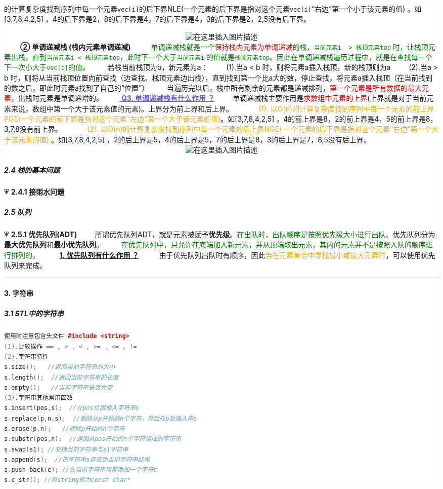 的计算复杂度找到序列中每一个元素`vec[i]`的后下界NLE(一个元素的后下界是指对这个元素`vec[i]`“右边”第一个小于该元素的值)</font> 。如[3,7,8,4,2,5]
，4的后下界是2，8的后下界是4，7的后下界是4，3的后下界是2，2,5没有后下界。<div align=center>![在这里插入图片描述](https://img-blog.csdnimg.cn/20200820135453594.png?x-oss-process=image/watermark,type_ZmFuZ3poZW5naGVpdGk,shadow_10,text_aHR0cHM6Ly9ibG9nLmNzZG4ubmV0L3dlaXhpbl80Mjk2Mzk2OQ==,size_16,color_FFFFFF,t_70#pic_center)</div>
&emsp; &emsp;**② 单调递减栈 (栈内元素单调递减)**
&emsp; &emsp; <font color=green>单调递减栈就是一个<font color=red>保持栈内元素为单调递减</font>的栈，`当前元素i  > 栈顶元素top`
时，让栈顶元素出栈，直到`当前元素i < 栈顶元素top`，此时下一个大于`当前元素i` 的值就是`栈顶元素top`。因此在单调递减栈遍历过程中，就是在查找每一个下一次小大于`vec[i]`的值。</font>
&emsp; &emsp;若栈当前栈顶为b，新元素为a： &emsp; &emsp;(1).当a < b 时，则将元素a插入栈顶，新的栈顶则为a &emsp; &emsp;(2).当a > b
时，则将从当前栈顶位置向前查找（边查找，栈顶元素边出栈），直到找到第一个比a大的数，停止查找，将元素a插入栈顶（在当前找到的数之后，即此时元素a找到了自己的“位置”） &emsp;
&emsp;当遍历完以后，栈中所有剩余的元素都是递减排列，<font color=red>第一个元素是所有数据的最大元素，</font>出栈时元素是单调递增的。</font>
&emsp;&emsp;<font color=SlateBlue><u> **Q3. 单调递减栈有什么作用 ？**</u></font>
&emsp; &emsp;单调递减栈主要作用是<font color=red>求数组中元素的上界</font>(上界就是对于当前元素来说，数组中第一个大于该元素值的元素)。上界分为前上界和后上界。 &emsp;
&emsp;&emsp;<font color=orange>(1). 以O(n)的计算复杂度找到序列中每一个元素的前上界PGE(一个元素的前下界是指对这个元素“左边”第一个大于该元素的值)</font>。如[3,7,8,4,2,5]
，4的前上界是8，2的前上界是4，5的前上界是8，3,7,8没有前上界。 &emsp; &emsp;&emsp;<font color=orange>(2). 以O(n)的计算复杂度找到序列中每一个元素的后上界NGE(
一个元素的后下界是指对这个元素“右边”第一个大于该元素的值)</font> 。如[3,7,8,4,2,5]
，2的后上界是5，4的后上界是5，7的后上界是8，3的后上界是7，8,5没有后上界。<div align=center>![在这里插入图片描述](https://img-blog.csdnimg.cn/20200820135538527.png?x-oss-process=image/watermark,type_ZmFuZ3poZW5naGVpdGk,shadow_10,text_aHR0cHM6Ly9ibG9nLmNzZG4ubmV0L3dlaXhpbl80Mjk2Mzk2OQ==,size_16,color_FFFFFF,t_70#pic_center)
</div>

##### 2.4 栈的基本问题

💗 **2.4.1 接雨水问题**
&emsp; &emsp;

##### 2.5 队列

💗 **2.5.1 优先队列(ADT)**
&emsp; &emsp;所谓优先队列ADT，就是元素被赋予**优先级**。<font color=green>在出队时，出队顺序是按照优先级大小进行出队。</font>优先队列分为**最大优先队列**和**最小优先队列**。 &emsp;
&emsp;<font color=green>在优先队列中，只允许在底端加入新元素，并从顶端取出元素，其内的元素并不是按照入队的顺序进行排列的。</font>
&emsp; &emsp; <u>**1. 优先队列有什么作用 ？**</u>
&emsp; &emsp; 由于优先队列出队时有顺序，因此<font color=orange>当在元素集合中寻找最小或最大元素时</font>，可以使用优先队列来完成。
***

#### 3. 字符串

##### 3.1 STL中的字符串

```cpp
使用时注意包含头文件 #include <string>
(1).比较操作 == , > , < , >= , <= , !=
(2).字符串特性
s.size();   //返回当前字符串的大小
s.length();  //返回当前字符串的长度
s.empty();   //当前字符串是否为空
(3).字符串其他常用函数
s.insert(pos,s);  //在pos位置插入字符串s
s.replace(p,n,s);  //删除从p开始的n个字符，然后在p处插入串s
s.erase(p,n);   //删除p开始的n个字符
s.substr(pos,n);  //返回从pos开始的n个字符组成的字符串
s.swap(s1); //交换当前字符串与s1字符串
s.append(s);  //把字符串s连接到当前字符串结尾
s.push_back(c); //在当前字符串尾部添加一个字符c
s.c_str(); //将string转为const char*
```
